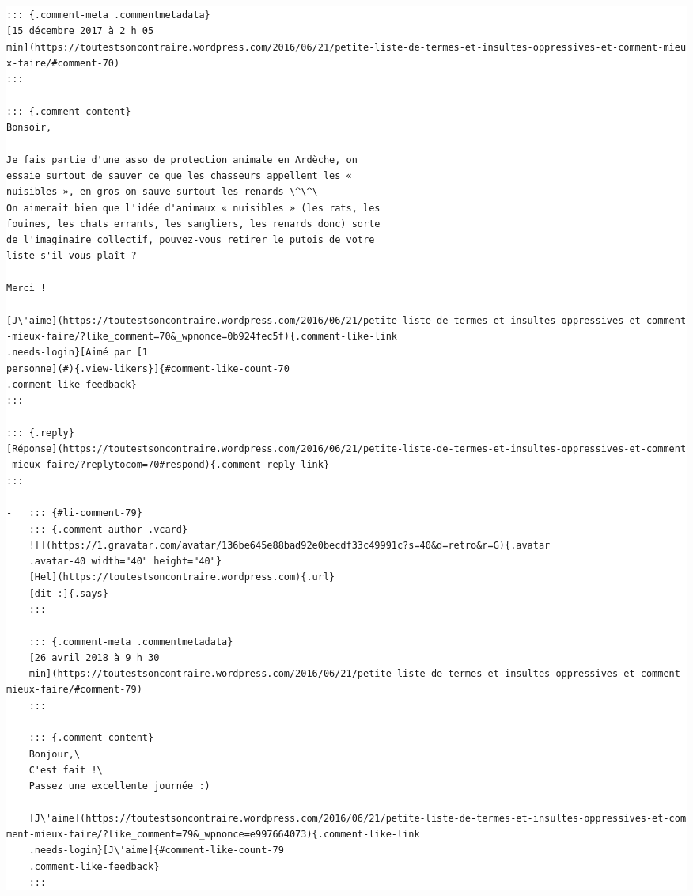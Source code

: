     ::: {.comment-meta .commentmetadata}
    [15 décembre 2017 à 2 h 05
    min](https://toutestsoncontraire.wordpress.com/2016/06/21/petite-liste-de-termes-et-insultes-oppressives-et-comment-mieux-faire/#comment-70)
    :::

    ::: {.comment-content}
    Bonsoir,

    Je fais partie d'une asso de protection animale en Ardèche, on
    essaie surtout de sauver ce que les chasseurs appellent les «
    nuisibles », en gros on sauve surtout les renards \^\^\
    On aimerait bien que l'idée d'animaux « nuisibles » (les rats, les
    fouines, les chats errants, les sangliers, les renards donc) sorte
    de l'imaginaire collectif, pouvez-vous retirer le putois de votre
    liste s'il vous plaît ?

    Merci !

    [J\'aime](https://toutestsoncontraire.wordpress.com/2016/06/21/petite-liste-de-termes-et-insultes-oppressives-et-comment-mieux-faire/?like_comment=70&_wpnonce=0b924fec5f){.comment-like-link
    .needs-login}[Aimé par [1
    personne](#){.view-likers}]{#comment-like-count-70
    .comment-like-feedback}
    :::

    ::: {.reply}
    [Réponse](https://toutestsoncontraire.wordpress.com/2016/06/21/petite-liste-de-termes-et-insultes-oppressives-et-comment-mieux-faire/?replytocom=70#respond){.comment-reply-link}
    :::

    -   ::: {#li-comment-79}
        ::: {.comment-author .vcard}
        ![](https://1.gravatar.com/avatar/136be645e88bad92e0becdf33c49991c?s=40&d=retro&r=G){.avatar
        .avatar-40 width="40" height="40"}
        [Hel](https://toutestsoncontraire.wordpress.com){.url}
        [dit :]{.says}
        :::

        ::: {.comment-meta .commentmetadata}
        [26 avril 2018 à 9 h 30
        min](https://toutestsoncontraire.wordpress.com/2016/06/21/petite-liste-de-termes-et-insultes-oppressives-et-comment-mieux-faire/#comment-79)
        :::

        ::: {.comment-content}
        Bonjour,\
        C'est fait !\
        Passez une excellente journée :)

        [J\'aime](https://toutestsoncontraire.wordpress.com/2016/06/21/petite-liste-de-termes-et-insultes-oppressives-et-comment-mieux-faire/?like_comment=79&_wpnonce=e997664073){.comment-like-link
        .needs-login}[J\'aime]{#comment-like-count-79
        .comment-like-feedback}
        :::
